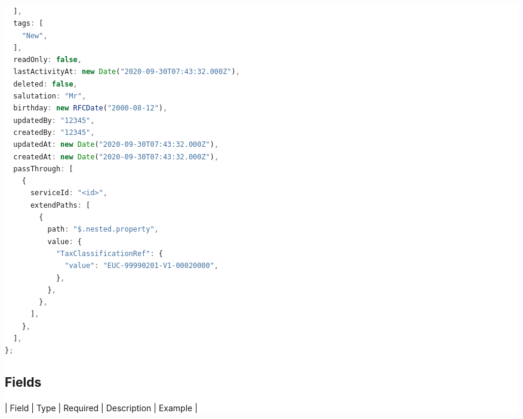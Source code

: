 ```typescript
  ],
  tags: [
    "New",
  ],
  readOnly: false,
  lastActivityAt: new Date("2020-09-30T07:43:32.000Z"),
  deleted: false,
  salutation: "Mr",
  birthday: new RFCDate("2000-08-12"),
  updatedBy: "12345",
  createdBy: "12345",
  updatedAt: new Date("2020-09-30T07:43:32.000Z"),
  createdAt: new Date("2020-09-30T07:43:32.000Z"),
  passThrough: [
    {
      serviceId: "<id>",
      extendPaths: [
        {
          path: "$.nested.property",
          value: {
            "TaxClassificationRef": {
              "value": "EUC-99990201-V1-00020000",
            },
          },
        },
      ],
    },
  ],
};
```

## Fields

| Field                                                                                                                                                                                                                                                                                                                                                                                                                                                                                                                                                                                                                              | Type                                                                                                                                                                                                                                                                                                                                                                                                                                                                                                                                                                                                                               | Required                                                                                                                                                                                                                                                                                                                                                                                                                                                                                                                                                                                                                           | Description                                                                                                                                                                                                                                                                                                                                                                                                                                                                                                                                                                                                                        | Example                                                                                                                                                                                                                                                                                                                                                                                                                                                                                                                                                                                                                            |
